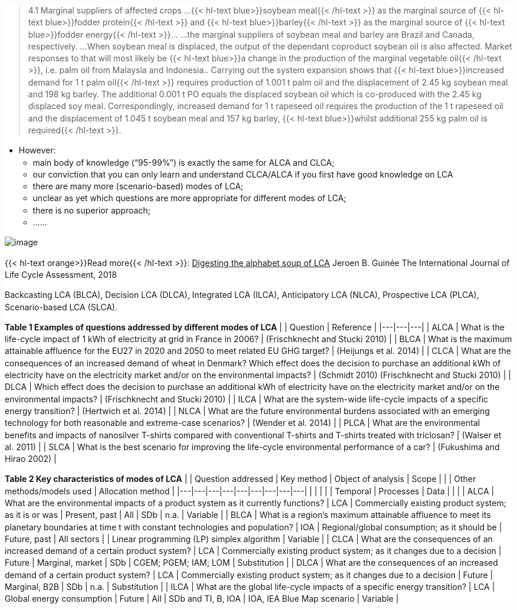 > 4.1 Marginal suppliers of affected crops
...{{< hl-text blue>}}soybean meal{{< /hl-text >}} as the marginal source of {{< hl-text blue>}}fodder protein{{< /hl-text >}} and {{< hl-text blue>}}barley{{< /hl-text >}} as the marginal source of {{< hl-text blue>}}fodder energy{{< /hl-text >}}...
...the marginal suppliers of soybean meal and barley are Brazil and Canada, respectively.
...When soybean meal is displaced, the output of the dependant coproduct soybean oil is also affected. Market responses to that will most likely be {{< hl-text blue>}}a change in the production of the marginal vegetable oil{{< /hl-text >}}, i.e. palm oil from Malaysia and Indonesia..
Carrying out the system expansion shows that {{< hl-text blue>}}increased demand for 1 t palm oil{{< /hl-text >}} requires production of 1.001 t palm oil and the displacement of 2.45 kg soybean meal and 198 kg barley. The additional 0.001 t PO equals the displaced soybean oil which is co-produced with the 2.45 kg displaced soy meal. Correspondingly, increased demand for 1 t rapeseed oil requires the production of the 1 t rapeseed oil and the displacement of 1.045 t soybean meal and 157 kg barley, {{< hl-text blue>}}whilst additional 255 kg palm oil is required{{< /hl-text >}}.

* However:
  - main body of knowledge (“95-99%”) is exactly the same for ALCA and CLCA;
  - our conviction that you can only learn and understand CLCA/ALCA if you first have good knowledge on LCA
  - there are many more (scenario-based) modes of LCA;
  - unclear as yet which questions are more appropriate for different modes of LCA;
  - there is no superior approach;
  - ……

![image](https://user-images.githubusercontent.com/65668613/161620980-af29d664-d1e9-473e-be6f-1dabf5d58d49.png)

{{< hl-text orange>}}Read more{{< /hl-text >}}: [Digesting the alphabet soup of LCA](https://link.springer.com/article/10.1007/s11367-018-1478-0)
Jeroen B. Guinée
The International Journal of Life Cycle Assessment, 2018

Backcasting LCA (BLCA), Decision LCA (DLCA), Integrated LCA (ILCA), Anticipatory LCA (NLCA), Prospective LCA (PLCA), Scenario-based LCA (SLCA).

**Table 1 Examples of questions addressed by different modes of LCA**
|  | Question | Reference |
|---|---|---|
| ALCA | What is the life-cycle impact of 1 kWh of electricity at grid in France in 2006? | (Frischknecht and Stucki 2010) |
| BLCA | What is the maximum attainable affluence for the EU27 in 2020 and 2050 to meet related EU GHG target? | (Heijungs et al. 2014) |
| CLCA | What are the consequences of an increased demand of wheat in Denmark? Which effect does the decision to purchase an additional kWh of electricity have on the electricity market and/or on the environmental impacts? | (Schmidt 2010) (Frischknecht and Stucki 2010) |
| DLCA | Which effect does the decision to purchase an additional kWh of electricity have on the electricity market and/or on the environmental impacts? | (Frischknecht and Stucki 2010) |
| ILCA | What are the system-wide life-cycle impacts of a specific energy transition? | (Hertwich et al. 2014) |
| NLCA | What are the future environmental burdens associated with an emerging technology for both reasonable and extreme-case scenarios? | (Wender et al. 2014) |
| PLCA | What are the environmental benefits and impacts of nanosilver T-shirts compared with conventional T-shirts and T-shirts treated with triclosan? | (Walser et al. 2011) |
| SLCA | What is the best scenario for improving the life-cycle environmental performance of a car? | (Fukushima and Hirao 2002) |

**Table 2 Key characteristics of modes of LCA**
|  | Question addressed | Key method | Object of analysis | Scope |  |  | Other methods/models used | Allocation method |
|---|---|---|---|---|---|---|---|---|
|  |  |  |  | Temporal | Processes | Data |  |  |
| ALCA | What are the environmental impacts of a product system as it currently functions? | LCA | Commercially existing product system; as it is or was | Present, past | All | SDb | n.a. | Variable |
| BLCA | What is a region’s maximum attainable affluence to meet its planetary boundaries at time t with constant technologies and population? | IOA | Regional/global consumption; as it should be | Future, past | All sectors |   | Linear programming (LP) simplex algorithm | Variable |
| CLCA | What are the consequences of an increased demand of a certain product system? | LCA | Commercially existing product system; as it changes due to a decision | Future | Marginal, market | SDb | CGEM; PGEM; IAM; LOM | Substitution |
| DLCA | What are the consequences of an increased demand of a certain product system? | LCA | Commercially existing product system; as it changes due to a decision | Future | Marginal, B2B | SDb | n.a. | Substitution |
| ILCA | What are the global life-cycle impacts of a specific energy transition? | LCA | Global energy consumption | Future | All | SDb and TI, B, IOA | IOA, IEA Blue Map scenario | Variable |